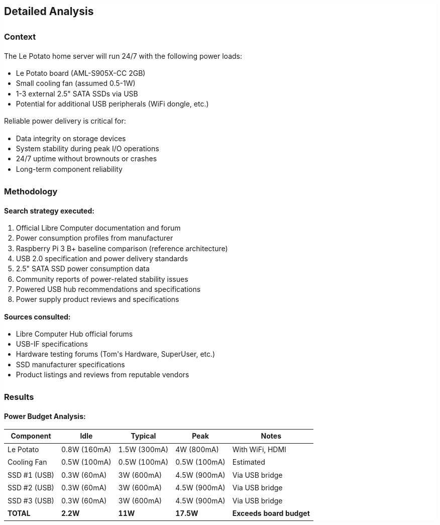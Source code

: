 ## Detailed Analysis

### Context

The Le Potato home server will run 24/7 with the following power loads:
- Le Potato board (AML-S905X-CC 2GB)
- Small cooling fan (assumed 0.5-1W)
- 1-3 external 2.5" SATA SSDs via USB
- Potential for additional USB peripherals (WiFi dongle, etc.)

Reliable power delivery is critical for:
- Data integrity on storage devices
- System stability during peak I/O operations
- 24/7 uptime without brownouts or crashes
- Long-term component reliability

### Methodology

**Search strategy executed:**
1. Official Libre Computer documentation and forum
2. Power consumption profiles from manufacturer
3. Raspberry Pi 3 B+ baseline comparison (reference architecture)
4. USB 2.0 specification and power delivery standards
5. 2.5" SATA SSD power consumption data
6. Community reports of power-related stability issues
7. Powered USB hub recommendations and specifications
8. Power supply product reviews and specifications

**Sources consulted:**
- Libre Computer Hub official forums
- USB-IF specifications
- Hardware testing forums (Tom's Hardware, SuperUser, etc.)
- SSD manufacturer specifications
- Product listings and reviews from reputable vendors

### Results

**Power Budget Analysis:**

| Component | Idle | Typical | Peak | Notes |
|-----------|------|---------|------|-------|
| Le Potato | 0.8W (160mA) | 1.5W (300mA) | 4W (800mA) | With WiFi, HDMI |
| Cooling Fan | 0.5W (100mA) | 0.5W (100mA) | 0.5W (100mA) | Estimated |
| SSD #1 (USB) | 0.3W (60mA) | 3W (600mA) | 4.5W (900mA) | Via USB bridge |
| SSD #2 (USB) | 0.3W (60mA) | 3W (600mA) | 4.5W (900mA) | Via USB bridge |
| SSD #3 (USB) | 0.3W (60mA) | 3W (600mA) | 4.5W (900mA) | Via USB bridge |
| **TOTAL** | **2.2W** | **11W** | **17.5W** | **Exceeds board budget** |
